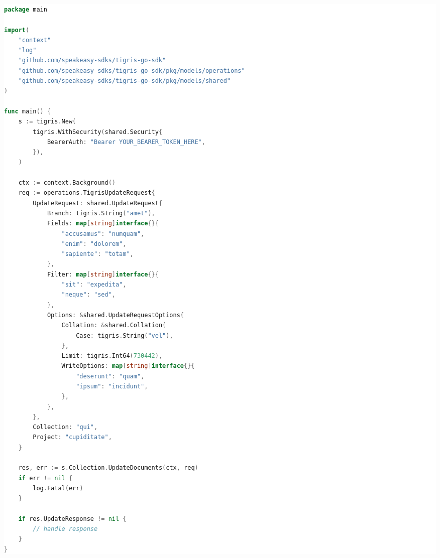 ```go
package main

import(
	"context"
	"log"
	"github.com/speakeasy-sdks/tigris-go-sdk"
	"github.com/speakeasy-sdks/tigris-go-sdk/pkg/models/operations"
	"github.com/speakeasy-sdks/tigris-go-sdk/pkg/models/shared"
)

func main() {
    s := tigris.New(
        tigris.WithSecurity(shared.Security{
            BearerAuth: "Bearer YOUR_BEARER_TOKEN_HERE",
        }),
    )

    ctx := context.Background()    
    req := operations.TigrisUpdateRequest{
        UpdateRequest: shared.UpdateRequest{
            Branch: tigris.String("amet"),
            Fields: map[string]interface{}{
                "accusamus": "numquam",
                "enim": "dolorem",
                "sapiente": "totam",
            },
            Filter: map[string]interface{}{
                "sit": "expedita",
                "neque": "sed",
            },
            Options: &shared.UpdateRequestOptions{
                Collation: &shared.Collation{
                    Case: tigris.String("vel"),
                },
                Limit: tigris.Int64(730442),
                WriteOptions: map[string]interface{}{
                    "deserunt": "quam",
                    "ipsum": "incidunt",
                },
            },
        },
        Collection: "qui",
        Project: "cupiditate",
    }

    res, err := s.Collection.UpdateDocuments(ctx, req)
    if err != nil {
        log.Fatal(err)
    }

    if res.UpdateResponse != nil {
        // handle response
    }
}
```

